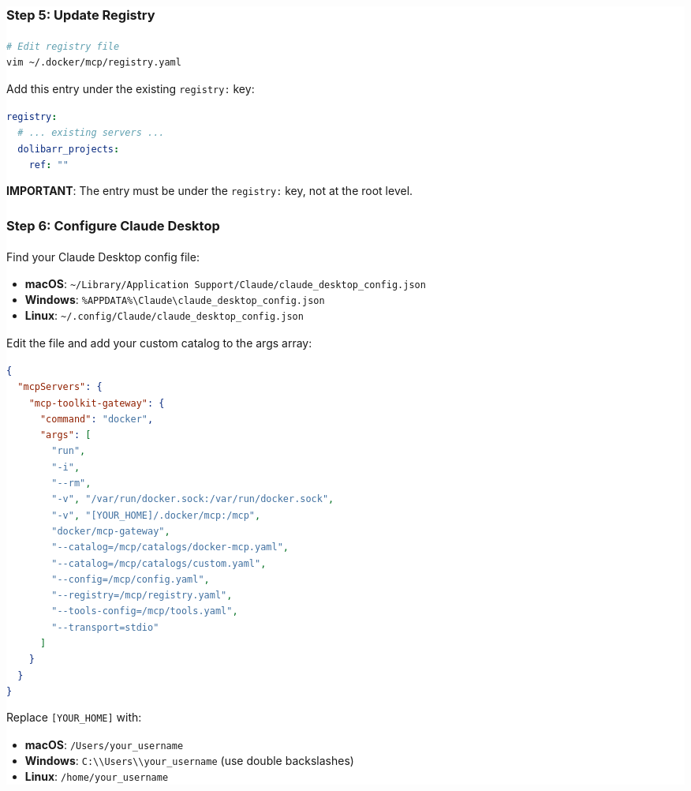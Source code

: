 ### Step 5: Update Registry

```bash
# Edit registry file
vim ~/.docker/mcp/registry.yaml
```

Add this entry under the existing `registry:` key:

```yaml
registry:
  # ... existing servers ...
  dolibarr_projects:
    ref: ""
```

**IMPORTANT**: The entry must be under the `registry:` key, not at the root level.

### Step 6: Configure Claude Desktop

Find your Claude Desktop config file:
- **macOS**: `~/Library/Application Support/Claude/claude_desktop_config.json`
- **Windows**: `%APPDATA%\Claude\claude_desktop_config.json`
- **Linux**: `~/.config/Claude/claude_desktop_config.json`

Edit the file and add your custom catalog to the args array:

```json
{
  "mcpServers": {
    "mcp-toolkit-gateway": {
      "command": "docker",
      "args": [
        "run",
        "-i",
        "--rm",
        "-v", "/var/run/docker.sock:/var/run/docker.sock",
        "-v", "[YOUR_HOME]/.docker/mcp:/mcp",
        "docker/mcp-gateway",
        "--catalog=/mcp/catalogs/docker-mcp.yaml",
        "--catalog=/mcp/catalogs/custom.yaml",
        "--config=/mcp/config.yaml",
        "--registry=/mcp/registry.yaml",
        "--tools-config=/mcp/tools.yaml",
        "--transport=stdio"
      ]
    }
  }
}
```

Replace `[YOUR_HOME]` with:
- **macOS**: `/Users/your_username`
- **Windows**: `C:\\Users\\your_username` (use double backslashes)
- **Linux**: `/home/your_username`
